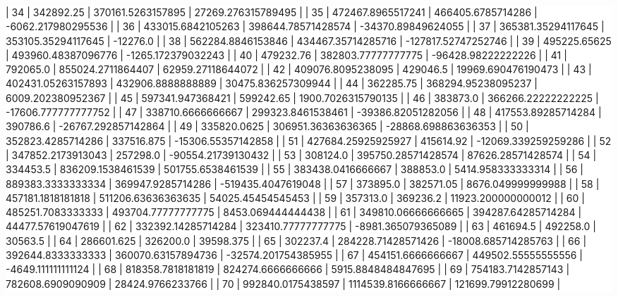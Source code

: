| 34 | 342892.25 | 370161.5263157895 | 27269.276315789495 |
| 35 | 472467.8965517241 | 466405.6785714286 | -6062.217980295536 |
| 36 | 433015.6842105263 | 398644.78571428574 | -34370.89849624055 |
| 37 | 365381.35294117645 | 353105.35294117645 | -12276.0 |
| 38 | 562284.8846153846 | 434467.35714285716 | -127817.52747252746 |
| 39 | 495225.65625 | 493960.48387096776 | -1265.172379032243 |
| 40 | 479232.76 | 382803.77777777775 | -96428.98222222226 |
| 41 | 792065.0 | 855024.2711864407 | 62959.27118644072 |
| 42 | 409076.8095238095 | 429046.5 | 19969.690476190473 |
| 43 | 402431.05263157893 | 432906.8888888889 | 30475.836257309944 |
| 44 | 362285.75 | 368294.95238095237 | 6009.202380952367 |
| 45 | 597341.947368421 | 599242.65 | 1900.7026315790135 |
| 46 | 383873.0 | 366266.22222222225 | -17606.777777777752 |
| 47 | 338710.6666666667 | 299323.8461538461 | -39386.82051282056 |
| 48 | 417553.89285714284 | 390786.6 | -26767.292857142864 |
| 49 | 335820.0625 | 306951.36363636365 | -28868.698863636353 |
| 50 | 352823.4285714286 | 337516.875 | -15306.55357142858 |
| 51 | 427684.25925925927 | 415614.92 | -12069.339259259286 |
| 52 | 347852.2173913043 | 257298.0 | -90554.21739130432 |
| 53 | 308124.0 | 395750.28571428574 | 87626.28571428574 |
| 54 | 334453.5 | 836209.1538461539 | 501755.6538461539 |
| 55 | 383438.0416666667 | 388853.0 | 5414.958333333314 |
| 56 | 889383.3333333334 | 369947.9285714286 | -519435.4047619048 |
| 57 | 373895.0 | 382571.05 | 8676.049999999988 |
| 58 | 457181.1818181818 | 511206.63636363635 | 54025.45454545453 |
| 59 | 357313.0 | 369236.2 | 11923.200000000012 |
| 60 | 485251.7083333333 | 493704.77777777775 | 8453.069444444438 |
| 61 | 349810.06666666665 | 394287.64285714284 | 44477.57619047619 |
| 62 | 332392.14285714284 | 323410.77777777775 | -8981.365079365089 |
| 63 | 461694.5 | 492258.0 | 30563.5 |
| 64 | 286601.625 | 326200.0 | 39598.375 |
| 65 | 302237.4 | 284228.71428571426 | -18008.685714285763 |
| 66 | 392644.8333333333 | 360070.63157894736 | -32574.201754385955 |
| 67 | 454151.6666666667 | 449502.55555555556 | -4649.111111111124 |
| 68 | 818358.7818181819 | 824274.6666666666 | 5915.8848484847695 |
| 69 | 754183.7142857143 | 782608.6909090909 | 28424.9766233766 |
| 70 | 992840.0175438597 | 1114539.8166666667 | 121699.79912280699 |